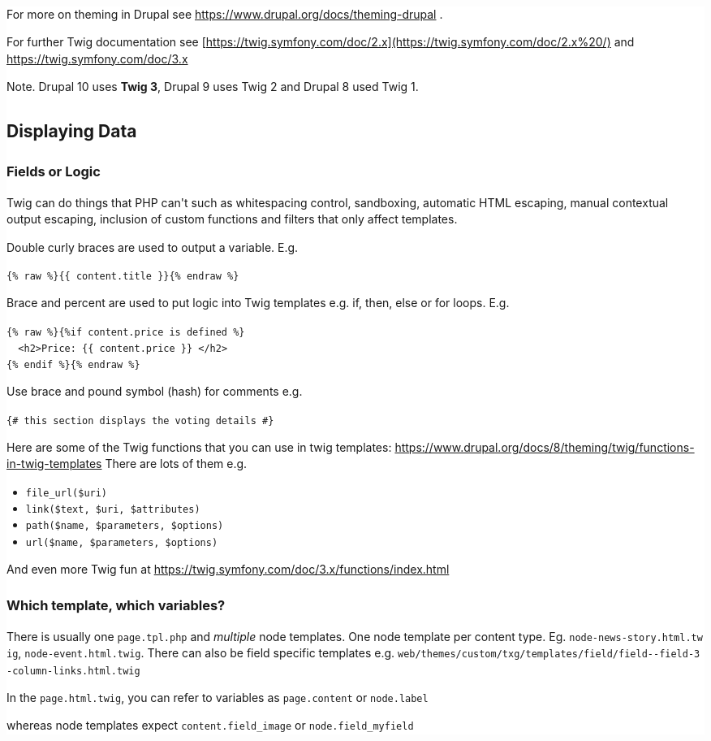 For more on theming in Drupal
see <https://www.drupal.org/docs/theming-drupal> .

For further Twig documentation
see [https://twig.symfony.com/doc/2.x](https://twig.symfony.com/doc/2.x%20/)
and <https://twig.symfony.com/doc/3.x>

Note. Drupal 10 uses **Twig 3**, Drupal 9 uses Twig 2 and Drupal 8 used
Twig 1.

## Displaying Data

### Fields or Logic

Twig can do things that PHP can't such as whitespacing control, sandboxing, automatic HTML escaping, manual contextual output escaping, inclusion of custom functions and filters that only affect templates.

Double curly braces are used to output a variable. E.g.

```twig
{% raw %}{{ content.title }}{% endraw %}
```

Brace and percent are used to put logic into Twig templates e.g. if, then, else or for loops. E.g.

```twig
{% raw %}{%if content.price is defined %}
  <h2>Price: {{ content.price }} </h2>
{% endif %}{% endraw %}
```

Use brace and pound symbol (hash) for comments e.g.

```twig
{# this section displays the voting details #}
```

Here are some of the Twig functions that you can use in twig templates: <https://www.drupal.org/docs/8/theming/twig/functions-in-twig-templates> There are lots of them e.g.


- `file_url($uri)`
- `link($text, $uri, $attributes)`
- `path($name, $parameters, $options)`
- `url($name, $parameters, $options)`

And even more Twig fun at <https://twig.symfony.com/doc/3.x/functions/index.html>


### Which template, which variables?

There is usually one `page.tpl.php` and *multiple* node templates. One node template per content type. Eg. `node-news-story.html.twig`, `node-event.html.twig`. There can also be field specific templates e.g. `web/themes/custom/txg/templates/field/field--field-3-column-links.html.twig`

In the `page.html.twig`, you can refer to variables as `page.content` or `node.label`

whereas node templates expect `content.field_image` or `node.field_myfield`
